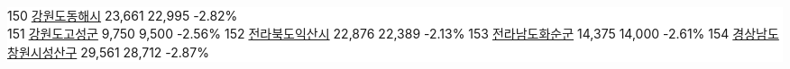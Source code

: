   <tr class="item">
    <td>150</td>
    <td><a href="/apt/강원도동해시">강원도동해시</a></td>
    <td>23,661</td>
    <td>22,995</td>
    <td>-2.82%</td>
  </tr>

  <tr>
    <td colspan="5">
      <script async src="https://pagead2.googlesyndication.com/pagead/js/adsbygoogle.js?client=ca-pub-3485438051770037"
          crossorigin="anonymous"></script>
      <ins class="adsbygoogle"
          style="display:block; text-align:center;"
          data-ad-layout="in-article"
          data-ad-format="fluid"
          data-ad-client="ca-pub-3485438051770037"
          data-ad-slot="2046582130"></ins>
      <script>
          (adsbygoogle = window.adsbygoogle || []).push({});
      </script>
    </td>
  </tr>            
            
  <tr class="item">
    <td>151</td>
    <td><a href="/apt/강원도고성군">강원도고성군</a></td>
    <td>9,750</td>
    <td>9,500</td>
    <td>-2.56%</td>
  </tr>

  <tr class="item">
    <td>152</td>
    <td><a href="/apt/전라북도익산시">전라북도익산시</a></td>
    <td>22,876</td>
    <td>22,389</td>
    <td>-2.13%</td>
  </tr>

  <tr class="item">
    <td>153</td>
    <td><a href="/apt/전라남도화순군">전라남도화순군</a></td>
    <td>14,375</td>
    <td>14,000</td>
    <td>-2.61%</td>
  </tr>

  <tr class="item">
    <td>154</td>
    <td><a href="/apt/경상남도창원시성산구">경상남도창원시성산구</a></td>
    <td>29,561</td>
    <td>28,712</td>
    <td>-2.87%</td>
  </tr>
